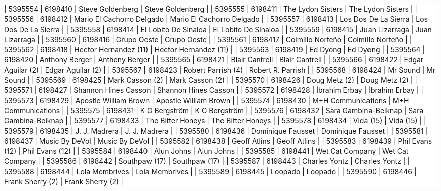 | 5395554 | 6198410 | Steve Goldenberg | Steve Goldenberg |
| 5395555 | 6198411 | The Lydon Sisters | The Lydon Sisters |
| 5395556 | 6198412 | Mario El Cachorro Delgado | Mario El Cachorro Delgado |
| 5395557 | 6198413 | Los Dos De La Sierra | Los Dos De La Sierra |
| 5395558 | 6198414 | El Lobito De Sinaloa | El Lobito De Sinaloa |
| 5395559 | 6198415 | Juan Lizarraga | Juan Lizarraga |
| 5395560 | 6198416 | Grupo Oeste | Grupo Oeste |
| 5395561 | 6198417 | Colmillo Norteño | Colmillo Norteño |
| 5395562 | 6198418 | Hector Hernandez (11) | Hector Hernandez (11) |
| 5395563 | 6198419 | Ed Dyong | Ed Dyong |
| 5395564 | 6198420 | Anthony Berger | Anthony Berger |
| 5395565 | 6198421 | Blair Cantrell | Blair Cantrell |
| 5395566 | 6198422 | Edgar Aguilar (2) | Edgar Aguilar (2) |
| 5395567 | 6198423 | Robert Parrish (4) | Robert R. Parrish |
| 5395568 | 6198424 | Mr Sound | Mr Sound |
| 5395569 | 6198425 | Mark Casson (2) | Mark Casson (2) |
| 5395570 | 6198426 | Doug Metz (2) | Doug Metz (2) |
| 5395571 | 6198427 | Shannon Hines Casson | Shannon Hines Casson |
| 5395572 | 6198428 | İbrahim Erbay | İbrahim Erbay |
| 5395573 | 6198429 | Apostle William Brown | Apostle William Brown |
| 5395574 | 6198430 | M+H Communications | M+H Communications |
| 5395575 | 6198431 | K G Bergström | K G Bergström |
| 5395576 | 6198432 | Sara Gambina-Belknap | Sara Gambina-Belknap |
| 5395577 | 6198433 | The Bitter Honeys | The Bitter Honeys |
| 5395578 | 6198434 | Vida (15) | Vida (15) |
| 5395579 | 6198435 | J. J. Madrera | J. J. Madrera |
| 5395580 | 6198436 | Dominique Fausset | Dominique Fausset |
| 5395581 | 6198437 | Music By DeVol | Music By DeVol |
| 5395582 | 6198438 | Geoff Atlins | Geoff Atlins |
| 5395583 | 6198439 | Phil Evans (12) | Phil Evans (12) |
| 5395584 | 6198440 | Alun Johns | Alun Johns |
| 5395585 | 6198441 | Wet Cat Company | Wet Cat Company |
| 5395586 | 6198442 | Southpaw (17) | Southpaw (17) |
| 5395587 | 6198443 | Charles Yontz | Charles Yontz |
| 5395588 | 6198444 | Lola Membrives | Lola Membrives |
| 5395589 | 6198445 | Loopado | Loopado |
| 5395590 | 6198446 | Frank Sherry (2) | Frank Sherry (2) |